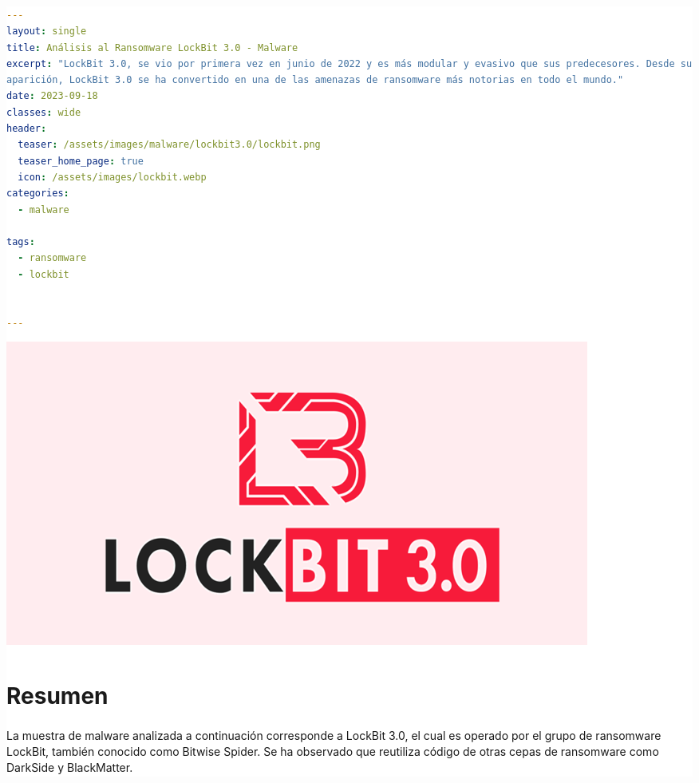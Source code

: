 ```yaml
---
layout: single
title: Análisis al Ransomware LockBit 3.0 - Malware
excerpt: "LockBit 3.0, se vio por primera vez en junio de 2022 y es más modular y evasivo que sus predecesores. Desde su aparición, LockBit 3.0 se ha convertido en una de las amenazas de ransomware más notorias en todo el mundo."
date: 2023-09-18
classes: wide
header:
  teaser: /assets/images/malware/lockbit3.0/lockbit.png
  teaser_home_page: true
  icon: /assets/images/lockbit.webp
categories:
  - malware
 
tags:  
  - ransomware
  - lockbit
 
  
---
```


![](/assets/images/malware/lockbit3.0/lockbit.png)

# Resumen

La muestra de malware analizada a continuación corresponde a LockBit 3.0, el cual es operado por el grupo de ransomware LockBit, también conocido como Bitwise Spider. Se ha observado que reutiliza código de otras cepas de ransomware como DarkSide y BlackMatter.
